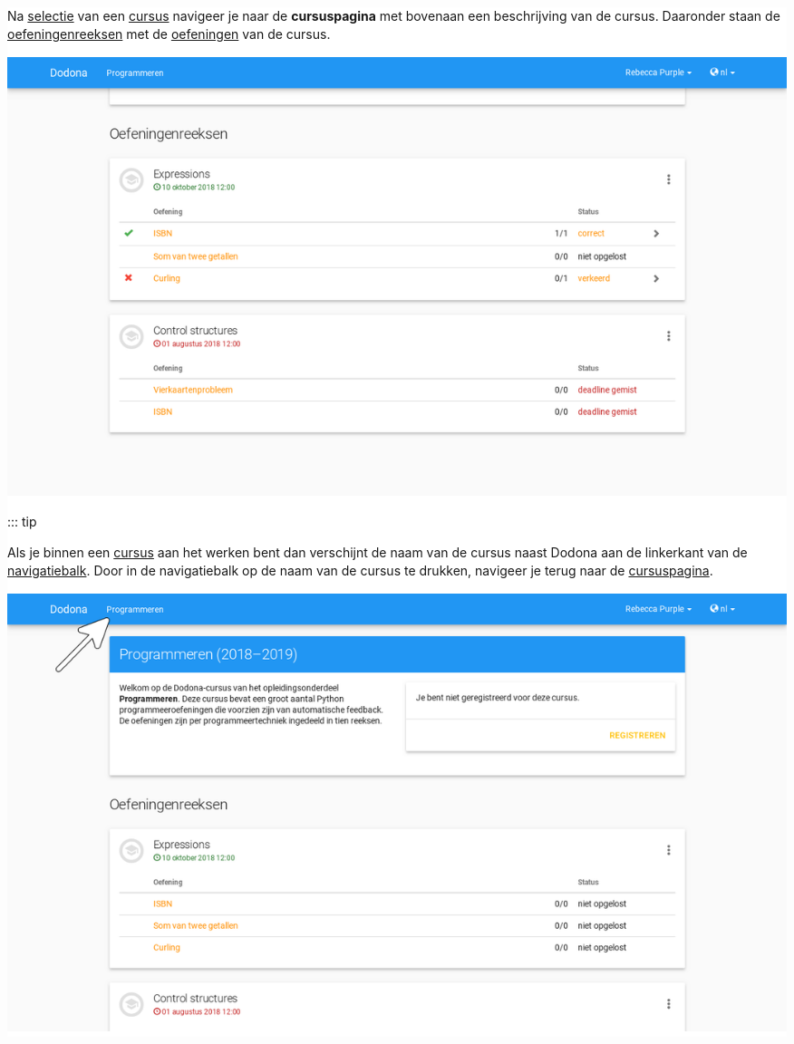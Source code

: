 <h1 id="cursuspagina"></h1>

Na [selectie](#navigeren-naar-een-cursus) van een [cursus]() navigeer je naar de **cursuspagina** met bovenaan een beschrijving van de cursus. Daaronder staan de [oefeningenreeksen]() met de [oefeningen](../exercises/#navigeren-naar-een-oefening) van de cursus.

![image](./student.deadline_series.nl.png)

::: tip

Als je binnen een [cursus]() aan het werken bent dan verschijnt de naam van de cursus naast <span class="guilabel">Dodona</span> aan de linkerkant van de [navigatiebalk](#selecteren-van-de-taal). Door in de navigatiebalk op de naam van de cursus te drukken, navigeer je terug naar de [cursuspagina](#cursuspagina).

![image](./student.breadcrumb_course.nl.png)